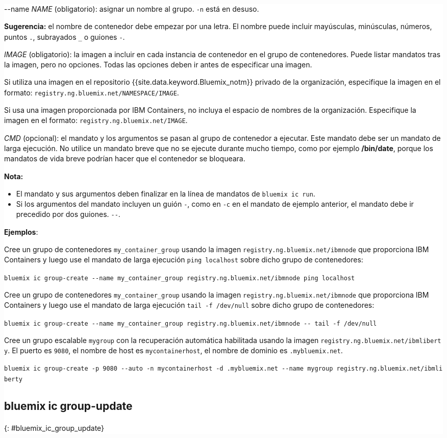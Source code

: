 --name *NAME*  (obligatorio): asignar un nombre al grupo. `-n` está en desuso.

**Sugerencia:** el nombre de contenedor debe empezar por una letra. El nombre puede incluir mayúsculas, minúsculas, números, puntos `.`, subrayados `_` o guiones `-`.

*IMAGE*  (obligatorio): la imagen a incluir en cada instancia de contenedor en el grupo de contenedores. Puede listar mandatos tras la imagen, pero no opciones. Todas las opciones deben ir antes de especificar una imagen.

Si utiliza una imagen en el repositorio {{site.data.keyword.Bluemix_notm}} privado de la organización, especifique la imagen en el formato: `registry.ng.bluemix.net/NAMESPACE/IMAGE`.

Si usa una imagen proporcionada por IBM Containers, no incluya el espacio de nombres de la organización. Especifique la imagen en el formato:
`registry.ng.bluemix.net/IMAGE`.

*CMD*  (opcional): el mandato y los argumentos se pasan al grupo de contenedor a ejecutar. Este mandato debe ser un mandato de larga ejecución. No utilice un mandato breve que no se ejecute durante mucho tiempo, como por ejemplo **/bin/date**, porque los mandatos de vida breve podrían hacer que el contenedor se bloqueara.

**Nota:**
- El mandato y sus argumentos deben finalizar en la línea de mandatos de `bluemix ic run`.
- Si los argumentos del mandato incluyen un guión `-`, como en `-c` en el mandato de ejemplo anterior, el mandato debe ir precedido por dos guiones. `--`.



**Ejemplos**:

Cree un grupo de contenedores `my_container_group` usando la imagen `registry.ng.bluemix.net/ibmnode` que proporciona IBM Containers y luego use el mandato de larga ejecución `ping localhost` sobre dicho grupo de contenedores:

```
bluemix ic group-create --name my_container_group registry.ng.bluemix.net/ibmnode ping localhost
```

Cree un grupo de contenedores `my_container_group` usando la imagen `registry.ng.bluemix.net/ibmnode` que proporciona IBM Containers y luego use el mandato de larga ejecución `tail -f /dev/null` sobre dicho grupo de contenedores:

```
bluemix ic group-create --name my_container_group registry.ng.bluemix.net/ibmnode -- tail -f /dev/null
```

Cree un grupo escalable `mygroup` con la recuperación automática habilitada usando la imagen
`registry.ng.bluemix.net/ibmliberty`. El puerto es `9080`, el nombre de host es
`mycontainerhost`, el nombre de dominio es `.mybluemix.net`.
```
bluemix ic group-create -p 9080 --auto -n mycontainerhost -d .mybluemix.net --name mygroup registry.ng.bluemix.net/ibmliberty 
```


## bluemix ic group-update
{: #bluemix_ic_group_update}
